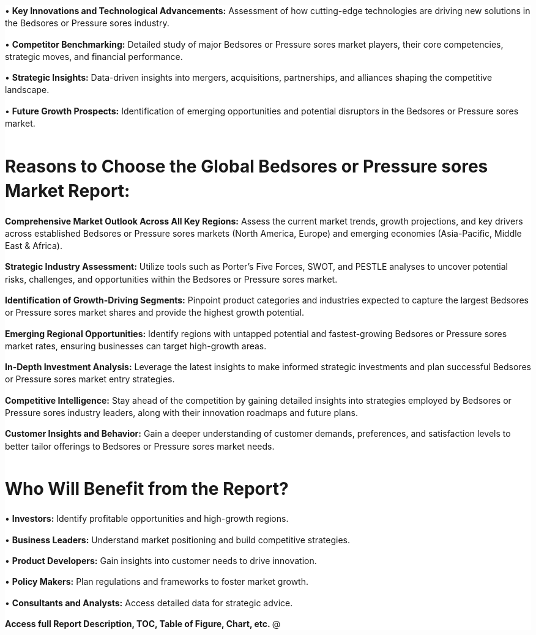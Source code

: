 • <strong>Key Innovations and Technological Advancements:</strong> Assessment of how cutting-edge technologies are driving new solutions in the Bedsores or Pressure sores industry.

• <strong>Competitor Benchmarking:</strong> Detailed study of major Bedsores or Pressure sores market players, their core competencies, strategic moves, and financial performance.

• <strong>Strategic Insights:</strong> Data-driven insights into mergers, acquisitions, partnerships, and alliances shaping the competitive landscape.

• <strong>Future Growth Prospects:</strong> Identification of emerging opportunities and potential disruptors in the Bedsores or Pressure sores market.

# <strong>Reasons to Choose the Global Bedsores or Pressure sores Market Report:</strong>

<strong>Comprehensive Market Outlook Across All Key Regions:</strong>
Assess the current market trends, growth projections, and key drivers across established Bedsores or Pressure sores markets (North America, Europe) and emerging economies (Asia-Pacific, Middle East & Africa).

<strong>Strategic Industry Assessment:</strong>
Utilize tools such as Porter’s Five Forces, SWOT, and PESTLE analyses to uncover potential risks, challenges, and opportunities within the Bedsores or Pressure sores market.

<strong>Identification of Growth-Driving Segments:</strong>
Pinpoint product categories and industries expected to capture the largest Bedsores or Pressure sores market shares and provide the highest growth potential.

<strong>Emerging Regional Opportunities:</strong>
Identify regions with untapped potential and fastest-growing Bedsores or Pressure sores market rates, ensuring businesses can target high-growth areas.

<strong>In-Depth Investment Analysis:</strong>
Leverage the latest insights to make informed strategic investments and plan successful Bedsores or Pressure sores market entry strategies.

<strong>Competitive Intelligence:</strong>
Stay ahead of the competition by gaining detailed insights into strategies employed by Bedsores or Pressure sores industry leaders, along with their innovation roadmaps and future plans.

<strong>Customer Insights and Behavior:</strong>
Gain a deeper understanding of customer demands, preferences, and satisfaction levels to better tailor offerings to Bedsores or Pressure sores market needs.

# <strong>Who Will Benefit from the Report?</strong>

• <strong>Investors:</strong> Identify profitable opportunities and high-growth regions.

• <strong>Business Leaders:</strong> Understand market positioning and build competitive strategies.

• <strong>Product Developers:</strong> Gain insights into customer needs to drive innovation.

• <strong>Policy Makers:</strong> Plan regulations and frameworks to foster market growth.

• <strong>Consultants and Analysts:</strong> Access detailed data for strategic advice.
</ul>
<strong>Access full Report Description, TOC, Table of Figure, Chart, etc. </strong>@  <a href= style=color:#0000ff;></a></font>
